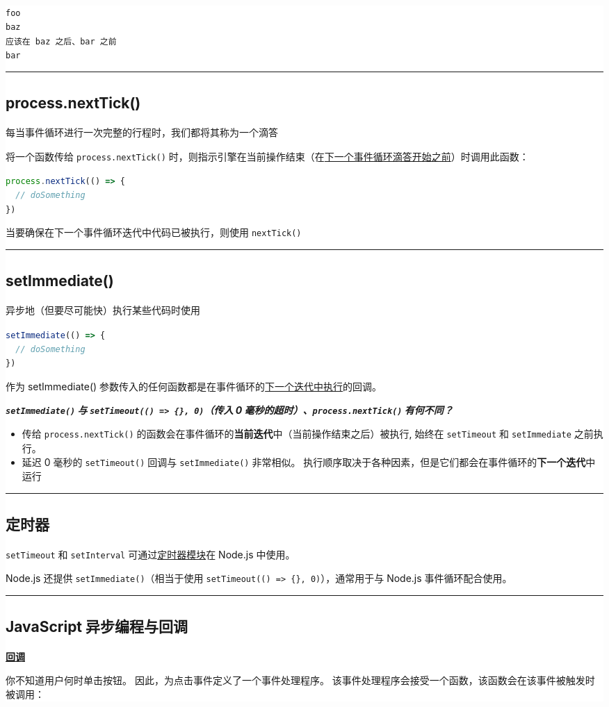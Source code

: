 ```powershell
foo
baz
应该在 baz 之后、bar 之前
bar
```

---

## process.nextTick()

每当事件循环进行一次完整的行程时，我们都将其称为一个滴答

将一个函数传给 `process.nextTick()` 时，则指示引擎在当前操作结束（在<u>下一个事件循环滴答开始之前</u>）时调用此函数：

```javascript
process.nextTick(() => {
  // doSomething
})
```

当要确保在下一个事件循环迭代中代码已被执行，则使用 `nextTick()`

---

## setImmediate()

异步地（但要尽可能快）执行某些代码时使用

```javascript
setImmediate(() => {
  // doSomething
})
```

作为 setImmediate() 参数传入的任何函数都是在事件循环的<u>下一个迭代中执行</u>的回调。

***`setImmediate()` 与 `setTimeout(() => {}, 0)`（传入 0 毫秒的超时）、`process.nextTick()` 有何不同？***

- 传给 `process.nextTick()` 的函数会在事件循环的**当前迭代**中（当前操作结束之后）被执行, 始终在 `setTimeout` 和 `setImmediate` 之前执行。
- 延迟 0 毫秒的 `setTimeout()` 回调与 `setImmediate()` 非常相似。 执行顺序取决于各种因素，但是它们都会在事件循环的**下一个迭代**中运行

---

## 定时器

`setTimeout` 和 `setInterval` 可通过[定时器模块](http://nodejs.cn/api/timers.html)在 Node.js 中使用。

Node.js 还提供 `setImmediate()`（相当于使用 `setTimeout(() => {}, 0)`），通常用于与 Node.js 事件循环配合使用。

---

## JavaScript 异步编程与回调

**<u>回调</u>**

你不知道用户何时单击按钮。 因此，为点击事件定义了一个事件处理程序。 该事件处理程序会接受一个函数，该函数会在该事件被触发时被调用：
